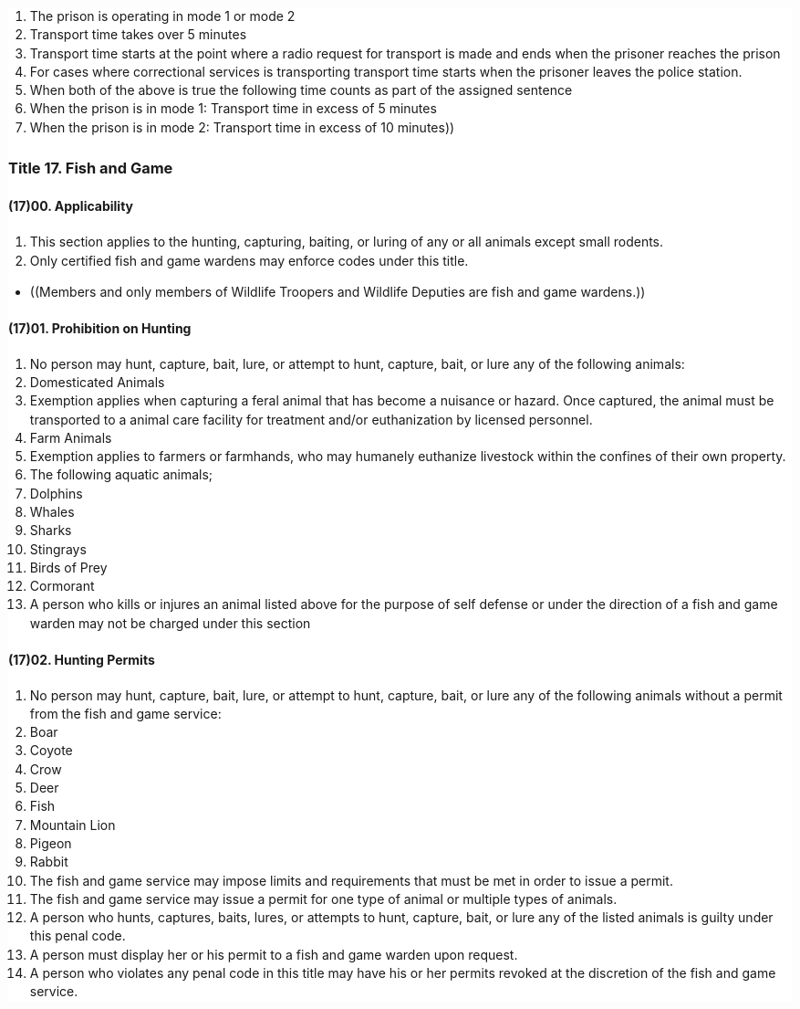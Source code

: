 1. The prison is operating in mode 1 or mode 2
2. Transport time takes over 5 minutes
3. Transport time starts at the point where a radio request for transport is made and ends when the prisoner reaches the prison
4. For cases where correctional services is transporting transport time starts when the prisoner leaves the police station.
5. When both of the above is true the following time counts as part of the assigned sentence
6. When the prison is in mode 1: Transport time in excess of 5 minutes
7. When the prison is in mode 2: Transport time in excess of 10 minutes))

### **Title 17. Fish and Game**

#### **(17)00**. Applicability

1. This section applies to the hunting, capturing, baiting, or luring of any or all animals except small rodents.
2. Only certified fish and game wardens may enforce codes under this title.

- ((Members and only members of Wildlife Troopers and Wildlife Deputies are fish and game wardens.))

#### **(17)01**. Prohibition on Hunting

1. No person may hunt, capture, bait, lure, or attempt to hunt, capture, bait, or lure any of the following animals:
2. Domesticated Animals
3. Exemption applies when capturing a feral animal that has become a nuisance or hazard. Once captured, the animal must be transported to a animal care facility for treatment and/or euthanization by licensed personnel.
4. Farm Animals
5. Exemption applies to farmers or farmhands, who may humanely euthanize livestock within the confines of their own property.
6. The following aquatic animals;
7. Dolphins
8. Whales
9. Sharks
10. Stingrays
11. Birds of Prey
12. Cormorant
13. A person who kills or injures an animal listed above for the purpose of self defense or under the direction of a fish and game warden may not be charged under this section

#### **(17)02**. Hunting Permits

1. No person may hunt, capture, bait, lure, or attempt to hunt, capture, bait, or lure any of the following animals without a permit from the fish and game service:
2. Boar
3. Coyote
4. Crow
5. Deer
6. Fish
7. Mountain Lion
8. Pigeon
9. Rabbit
10. The fish and game service may impose limits and requirements that must be met in order to issue a permit.
11. The fish and game service may issue a permit for one type of animal or multiple types of animals.
12. A person who hunts, captures, baits, lures, or attempts to hunt, capture, bait, or lure any of the listed animals is guilty under this penal code.
13. A person must display her or his permit to a fish and game warden upon request.
14. A person who violates any penal code in this title may have his or her permits revoked at the discretion of the fish and game service.
